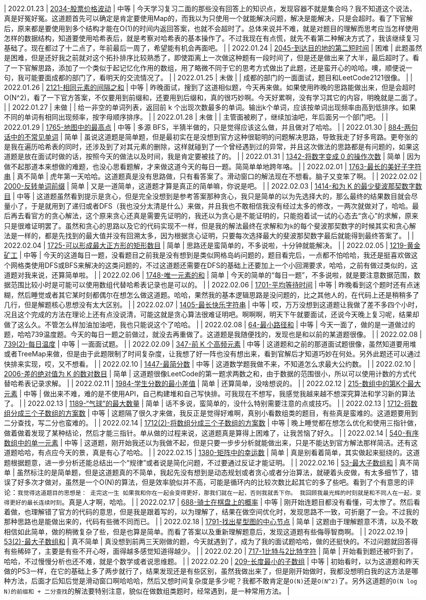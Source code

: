 | 2022.01.23 |      <a href="#2034-股票价格波动">2034-股票价格波动</a>      |    中等    | 今天学习复习二面的那些没有回答上的知识点，发现容器不就是集合吗？我不知道这个说法，真是好冤好冤。这道题首先可以确定是肯定要使用Map的，而我以为只使用一个就能解决问题，解决是能解决，只是会超时。看了下官解后，原来都是要使用到多个结构才能在O(1)的时间内返回答案，也就不会超时了。总体来说并不难，就是对题目的理解而思考应当怎样使用怎样的数据结构，知道要使用哈希表后，就是考察对哈希表的基本操作了。不过我现在有点慌，就先不看第二种解决方式了，我该继续复习基础了。现在都过了十二点了，年前最后一周了，希望能有机会再面吧。 |
| 2022.01.24 | <a href="#2045-到达目的地的第二短时间">2045-到达目的地的第二短时间</a> |    困难    | 此题虽然是困难，但是还好我之前就对这个拓扑排序比较熟悉了，即使距离上一次做这种题有一段时间了，但是还是做出来了大半，最后超时了。看了一下官解思路，添加了一个类似于起记忆化作用的数组，用了略微不同于它的思考方式做出了此题，还是蛮开心的哈哈。噢，顺便说一句，我可能要面成都的部门了，看明天的交流情况了。 |
| 2022.01.25 |                             未做                             |            | 成都的部门的一面面试，题目和LeetCode2121很像。               |
| 2022.01.26 | <a href="#2121-相同元素的间隔之和">2121-相同元素的间隔之和</a> |    中等    | 昨晚面试，搜到了这道相似题，今天再来做。如果使用昨晚的思路能做出来，但是会超时O(N^2)，看了一下官方答案，不仅要用到前缀和，还要用到后缀和，真的很巧妙啊。今天好累啊，没有学习其它的内容，明晚就是二面了。 |
| 2022.01.27 |                             未做                             |            | 给一非空的单词列表，返回前 k 个出现次数最多的单词。输出k个单词，应该按单词出现频率由高到低排序。如果不同的单词有相同出现频率，按字母顺序排序。 |
| 2022.01.28 |                             未做                             |            | 主管面被刷了，继续加油吧，年后面另一个部门吧。               |
| 2022.01.29 |    <a href="#1765-地图中的最高点">1765-地图中的最高点</a>    |    中等    | 多源 BFS，半猜半做的，只是觉得应该这么做，并且做对了哈哈。   |
| 2022.01.30 | <a href="#884-两句话中的不常见单词">884-两句话中的不常见单词</a> |    简单    | 虽说这道题是简单题，但是最初实在是没想到官方这种很聪明的问题解决思路，导致我走了好多弯路。更夸张的是我在遍历哈希表的同时，还涉及到了对其元素的删除，这样就碰到了一个曾经遇到过的异常，并且这次做法的思路都是有问题的，如果这道题是放在面试时做的话，按照今天的做法以及时间，我是肯定要被挂了的。 |
| 2022.01.31 | <a href="#1342-将数字变成 0 的操作次数">1342-将数字变成 0 的操作次数</a> |    简单    | 因为做不起那道本来想做的难题，也没心思看题解，才来做这道今天的每日一题。简简单单地跨年咯。 |
| 2022.02.01 | <a href="#1763-最长的美好子字符串">1763-最长的美好子字符串</a> |  真不简单  | 虎年第一天哈哈。这道题真是没有思路做，只有看答案了。滑动窗口的解法现在不想看。脑子又变笨了啊。 |
| 2022.02.02 |      <a href="#2000-反转单词前缀">2000-反转单词前缀</a>      |    简单    | 又是一道简单，这道题才算是真正的简单嘛，你说是吧。           |
| 2022.02.03 | <a href="#1414-和为 K 的最少斐波那契数字数目">1414-和为 K 的最少斐波那契数字数目</a> |    中等    | 这道题虽然看到提示是贪心，但是完全没想到是参考答案那种贪心，我只是简单的以为先选择大的，那么最终的结果数目就会尽量小了，于是就用到了递归或者DFS（我也没分太清是什么）来做，并且我也不敢相信我没有经过太多的修改，一两次就做对了，哈哈。最后再去看官方的贪心解法，这个原来贪心还真是需要先证明的，我还以为贪心是不能证明的，只能抱着试一试的心态去“贪心”的求解，原来只是很难证明罢了。虽然和贪心的思路以及它的代码实现不一样，但是我的解法最终在求解和为`k`的每个斐波那契数字的时候其实和贪心解法是一样的，都是先找到的最大值并没有回溯太多，因为根据贪心证明，只要每次选择最大的斐波那契数字最后就能得到最终答案了。 |
| 2022.02.04 | <a href="#1725-可以形成最大正方形的矩形数目">1725-可以形成最大正方形的矩形数目</a> |    简单    | 思路还是蛮简单的，不多说啦，十分钟就能解决。                 |
| 2022.02.05 |          <a href="#1219-黄金矿工">1219-黄金矿工</a>          |    中等    | 今天的这道每日一题，没看题目之前我是没有想到是类似网格岛屿问题的，题目看完后，一点都不怕哈哈，我还是挺喜欢做这个网格类使用DFS或BFS来解决的这类问题的，不过这道题还需要在DFS的基础上还要加上一个小回溯要求，哈哈，之前有做过类似的，这道题对我来说，还算简单啦。 |
| 2022.02.06 |      <a href="#1748-唯一元素的和">1748-唯一元素的和</a>      |    简单    | 今天的简单的“每日一题”，不多说啦，就是要注意数据范围，数据范围比较小时是可能可以使用数组代替哈希表记录也是可以的。 |
| 2022.02.06 |      <a href="#1701-平均等待时间">1701-平均等待时间</a>      |    中等    | 昨晚看到这个题时还有点迷糊，然后睡觉或者其它某时刻都偶尔在想怎么做这道题。哈哈，果然我的基本逻辑思路是没问题的，比之其他人的，在代码上还是稍稍多了几行，但是解题核心思想没有太大区别。 |
| 2022.02.07 |    <a href="#1405-最长快乐字符串">1405-最长快乐字符串</a>    |    中等    | 哎，万万没想到这道题让我做了差不多四个小时，况且这个完成的方法在理论上还有点没说清，可能这就是贪心算法很难证明吧。啊啊啊，明天下午就要面试，还说今天晚上复习呢，结果却做了这么久。不管怎么样加油加油吧，我也只能说这个了哈哈。 |
| 2022.02.08 |          <a href="#64-最小路径和">64-最小路径和</a>          |    中等    | 今天一面了，做的是一道做过的题，哈哈739温度题。今天的每日一题之前做过，就没去再重做了。这道题是我随便找的，发现也是和以前的某道题很像。 |
| 2022.02.08 |         <a href="#739-每日温度">739(2)-每日温度</a>          |    中等    | 一面面试题。                                                 |
| 2022.02.09 |    <a href="#347-前 K 个高频元素">347-前 K 个高频元素</a>    |    中等    | 这道题和之前的那道面试题很像，虽然知道要用堆或者TreeMap来做，但是由于此题限制了时间复杂度，让我想了好一阵也没有想出来，看到官解后才知道巧妙在何处。另外此题还可以通过快排来实现，哎，又不想看。 |
| 2022.02.10 |          <a href="#1447-最简分数">1447-最简分数</a>          |    中等    | 这道数学题我做不来，不知道怎么求最大公约数。                 |
| 2022.02.10 | <a href="#2006-差的绝对值为 K 的数对数目">2006-差的绝对值为 K 的数对数目</a> |    简单    | 这道题很像LeetCode的第一题求两数之和，由于数据的范围很小，所以可以使用计数的方式代替哈希表记录求解。 |
| 2022.02.11 | <a href="#1984-学生分数的最小差值">1984-学生分数的最小差值</a> |    简单    | 还算简单，没啥想说的。                                       |
| 2022.02.12 | <a href="#215-数组中的第K个最大元素">215-数组中的第K个最大元素</a> |    中等    | 做出来不难，难的是不使用API，自己构建堆和自己写快排。可我现在不想写，我感觉我越来越不想深究算法和学习新的算法了。 |
| 2022.02.13 |  <a href="#1189-“气球”的最大数量">1189-“气球”的最大数量</a>  |    简单    | 话不多说，蛮简单的，没什么特别需要注意的点或技巧。           |
| 2022.02.13 | <a href="#1712-将数组分成三个子数组的方案数">1712-将数组分成三个子数组的方案数</a> |    中等    | 这题隔了很久才来做，我反正是觉得好难啊，真别小看数组类的题目，有些真是蛮难的。这道题要用到二分查找，写二分也蛮难的。 |
| 2022.02.14 | <a href="#1712-将数组分成三个子数组的方案数">1712(2)-将数组分成三个子数组的方案数</a> |    中等    | 晚上睡觉都在想怎么优化和使用三指针做，做着做着发现了某种结论，然后才能三指针。单从做的过程来说，这道题真是算得上困难了，让我苦恼了好久。 |
| 2022.02.14 | <a href="#540-有序数组中的单一元素">540-有序数组中的单一元素</a> |    中等    | 这道题，刚开始我还以为我做不起，但是只要一步步分析就能做出来，只是不能达到官方解法那样简洁。还有这道题哈哈，有点应今天的景，真是有心了哈哈。 |
| 2022.02.15 |    <a href="#1380-矩阵中的幸运数">1380-矩阵中的幸运数</a>    |    简单    | 真是别看着简单，其实做起来挺绕的。这道题根据题意，进一步分析还能总结出一个“规律”或者说是简化问题，不过要通过反证才能证明。 |
| 2022.02.16 |        <a href="#53-最大子数组和">53-最大子数组和</a>        |  真不简单  | 虽然标注的是简单题，但是这道题真的不简单，我起先没有想到是动态规划或者贪心或者分治算法，就硬着头皮做，有太多细节了，错误了好多次才做对，虽然是一个O(N)的算法，但是效率貌似并不高，可能是循环内的比较次数比起其它的多了些吧。看到了个有意思的评论：`我觉得这道题目的思想是： 走完这一生 如果我和你在一起会变得更好，那我们就在一起，否则我就丢下你。 我回顾我最光辉的时刻就是和不同人在一起，变得更好的最长连续时刻`。真是人才啊，哈哈。 |
| 2022.02.17 | <a href="#688-骑士在棋盘上的概率">688-骑士在棋盘上的概率</a> |    中等    | 刚开始连题目都没有看懂，可太惨了。然后看着做，也理解错了官方的代码的意思，但是我是跟着写的，以为理解了，结果在做空间优化时，发现思路不一致，可折磨了一会。不过我的那种思路也是能做出来的，代码有些微不同而已。 |
| 2022.02.18 | <a href="#1791-找出星型图的中心节点">1791-找出星型图的中心节点</a> |    简单    | 这题由于理解题意不清，以及不敢相信如此简单，做的稍微复杂了些，但是也算是简单。而看了答案以及重新理解题意后，发现这道题有些侮辱智商啊。 |
| 2022.02.19 |      <a href="#53-最大子数组和">53(2)-最大子数组和</a>       |  真不简单  | 真没想到前两三天刚做的题，今天就遇到了，成为了我的面试题哈哈，做的还挺快的。不过问题就回答得有些稀碎了，主要是有些不开心呀，面得越多感觉知道得越少。 |
| 2022.02.20 |   <a href="#717-1比特与2比特字符">717-1比特与2比特字符</a>   |    简单    | 开始看到题还被吓到了，哈哈，不过慢慢分析也还不难，就是个数学或者说思维题。 |
| 2022.02.20 |   <a href="#209-长度最小的子数组">209-长度最小的子数组</a>   |    中等    | 初始看时，以为这道题和昨天做的P53一样，在它的基础上多了两步就行了，结果发现还是有些区别，虽然我做出来了，但是刚开始做时，我都没想明白我的这方法是哪种方法，后面才后知后觉是滑动窗口啊哈哈哈，然后又想时间复杂度是多少呢？我都不敢肯定是`O(N)`还是`O(N^2)`了。另外这道题的`O(N log N)的前缀和 + 二分查找`的解法要特别注意，貌似在做数组类题时，经常遇到，是一种常用方法。 |